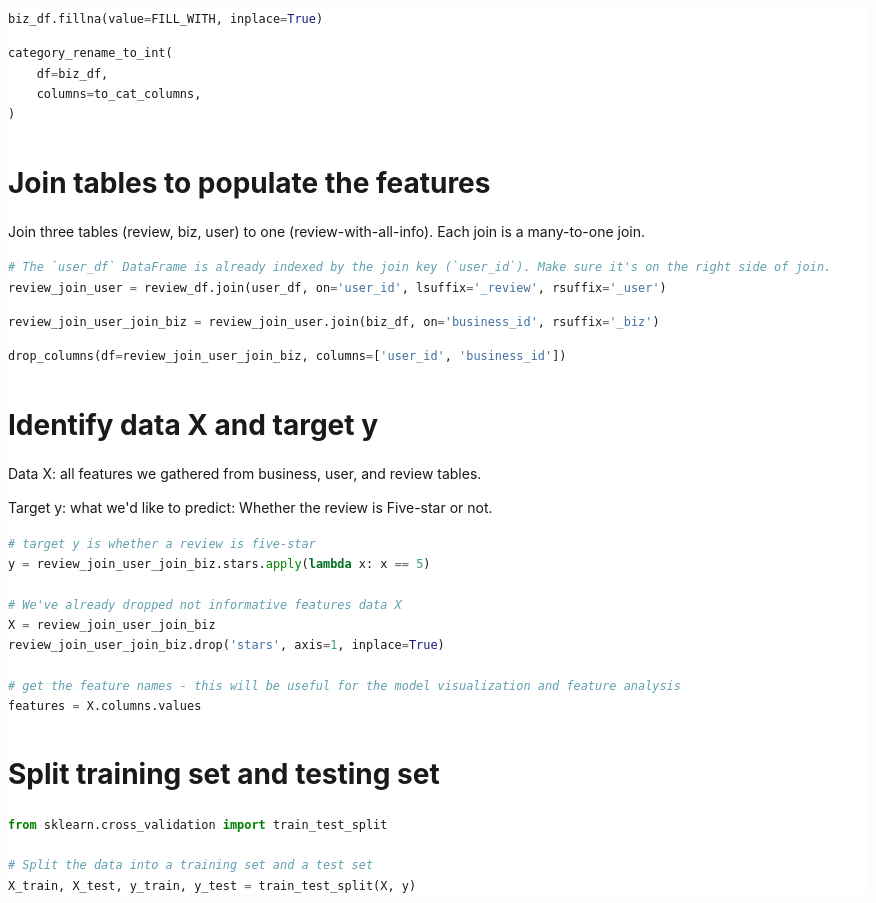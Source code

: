 
```python
biz_df.fillna(value=FILL_WITH, inplace=True)
```


```python
category_rename_to_int(
    df=biz_df,
    columns=to_cat_columns,
)
```

# Join tables to populate the features

Join three tables (review, biz, user) to one (review-with-all-info).
Each join is a many-to-one join.


```python
# The `user_df` DataFrame is already indexed by the join key (`user_id`). Make sure it's on the right side of join.
review_join_user = review_df.join(user_df, on='user_id', lsuffix='_review', rsuffix='_user')
```


```python
review_join_user_join_biz = review_join_user.join(biz_df, on='business_id', rsuffix='_biz')
```


```python
drop_columns(df=review_join_user_join_biz, columns=['user_id', 'business_id'])
```

# Identify data X and target y
Data X: all features we gathered from business, user, and review tables.

Target y: what we'd like to predict: Whether the review is Five-star or not.


```python
# target y is whether a review is five-star
y = review_join_user_join_biz.stars.apply(lambda x: x == 5)

# We've already dropped not informative features data X
X = review_join_user_join_biz
review_join_user_join_biz.drop('stars', axis=1, inplace=True)

# get the feature names - this will be useful for the model visualization and feature analysis
features = X.columns.values
```

# Split training set and testing set


```python
from sklearn.cross_validation import train_test_split

# Split the data into a training set and a test set
X_train, X_test, y_train, y_test = train_test_split(X, y)
```
